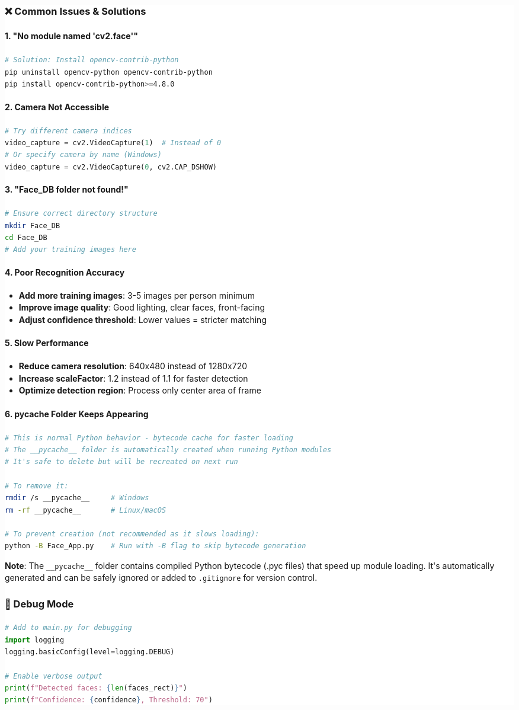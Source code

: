 ### ❌ Common Issues & Solutions

#### 1. "No module named 'cv2.face'"
```bash
# Solution: Install opencv-contrib-python
pip uninstall opencv-python opencv-contrib-python
pip install opencv-contrib-python>=4.8.0
```

#### 2. Camera Not Accessible
```python
# Try different camera indices
video_capture = cv2.VideoCapture(1)  # Instead of 0
# Or specify camera by name (Windows)
video_capture = cv2.VideoCapture(0, cv2.CAP_DSHOW)
```

#### 3. "Face_DB folder not found!"
```bash
# Ensure correct directory structure
mkdir Face_DB
cd Face_DB
# Add your training images here
```

#### 4. Poor Recognition Accuracy
- **Add more training images**: 3-5 images per person minimum
- **Improve image quality**: Good lighting, clear faces, front-facing
- **Adjust confidence threshold**: Lower values = stricter matching

#### 5. Slow Performance
- **Reduce camera resolution**: 640x480 instead of 1280x720
- **Increase scaleFactor**: 1.2 instead of 1.1 for faster detection
- **Optimize detection region**: Process only center area of frame

#### 6. __pycache__ Folder Keeps Appearing
```bash
# This is normal Python behavior - bytecode cache for faster loading
# The __pycache__ folder is automatically created when running Python modules
# It's safe to delete but will be recreated on next run

# To remove it:
rmdir /s __pycache__     # Windows
rm -rf __pycache__       # Linux/macOS

# To prevent creation (not recommended as it slows loading):
python -B Face_App.py    # Run with -B flag to skip bytecode generation
```
**Note**: The `__pycache__` folder contains compiled Python bytecode (.pyc files) that speed up module loading. It's automatically generated and can be safely ignored or added to `.gitignore` for version control.

### 🔧 Debug Mode
```python
# Add to main.py for debugging
import logging
logging.basicConfig(level=logging.DEBUG)

# Enable verbose output
print(f"Detected faces: {len(faces_rect)}")
print(f"Confidence: {confidence}, Threshold: 70")
```
